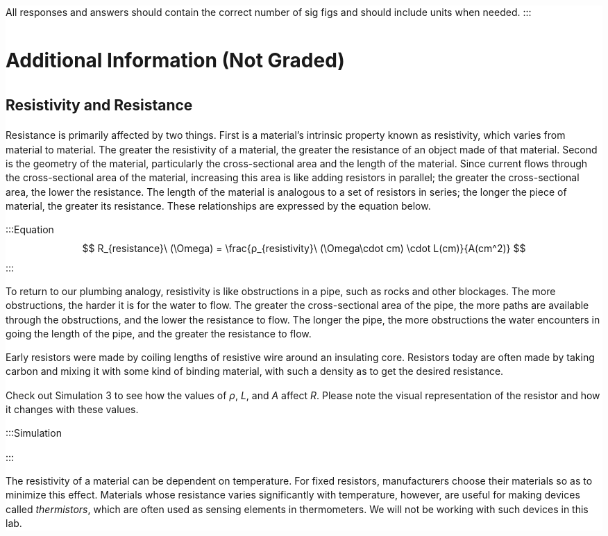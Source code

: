 All responses and answers should contain the correct number of sig figs and should include units when needed.
:::

# Additional Information (Not Graded)


## Resistivity and Resistance

Resistance is primarily affected by two things. First is a material&rsquo;s intrinsic property known as resistivity, which varies from material to material. The greater the resistivity of a material, the greater the resistance of an object made of that material. Second is the geometry of the material, particularly the cross-sectional area and the length of the material. Since current flows through the cross-sectional area of the material, increasing this area is like adding resistors in parallel; the greater the cross-sectional area, the lower the resistance. The length of the material is analogous to a set of resistors in series; the longer the piece of material, the greater its resistance. These relationships are expressed by the equation below.

:::Equation
$$
R_{resistance}\ (\Omega) = \frac{ρ_{resistivity}\ (\Omega\cdot cm) \cdot L(cm)}{A(cm^2)}
$$
:::

To return to our plumbing analogy, resistivity is like obstructions in a pipe, such as rocks and other blockages. The more obstructions, the harder it is for the water to flow. The greater the cross-sectional area of the pipe, the more paths are available through the obstructions, and the lower the resistance to flow. The longer the pipe, the more obstructions the water encounters in going the length of the pipe, and the greater the resistance to flow.

Early resistors were made by coiling lengths of resistive wire around an insulating core. Resistors today are often made by taking carbon and mixing it with some kind of binding material, with such a density as to get the desired resistance.

Check out Simulation 3 to see how the values of $ρ,\ L$, and $A$ affect $R$. Please note the visual representation of the resistor and how it changes with these values.

:::Simulation
<iframe src="https://phet.colorado.edu/sims/html/resistance-in-a-wire/latest/resistance-in-a-wire_en.html" width="100%" height="800" scrolling="no" allowfullscreen></iframe>
:::

The resistivity of a material can be dependent on temperature. For fixed resistors, manufacturers choose their materials so as to minimize this effect. Materials whose resistance varies significantly with temperature, however, are useful for making devices called *thermistors*, which are often used as sensing elements in thermometers. We will not be working with such devices in this lab.

